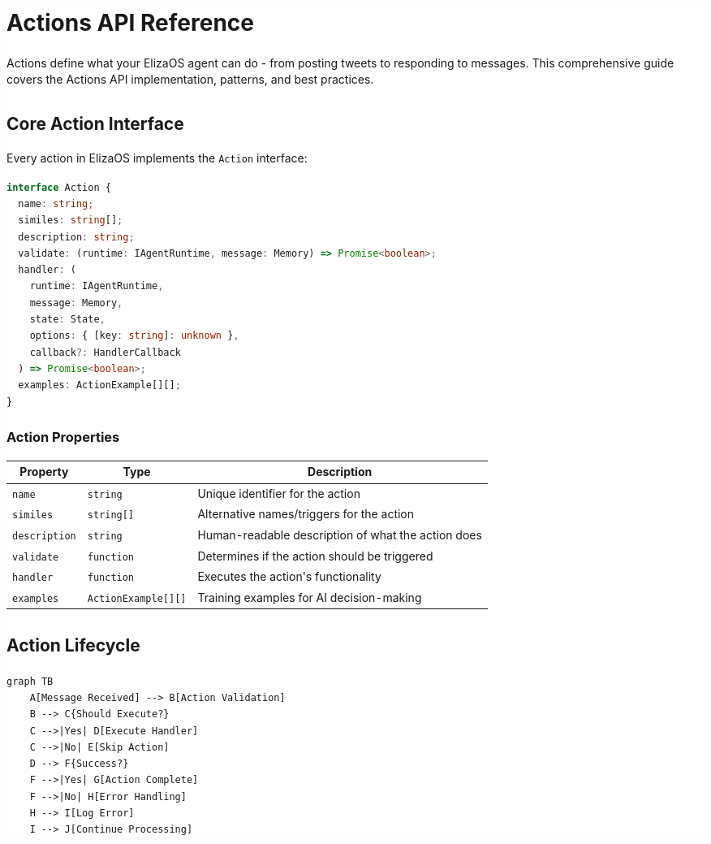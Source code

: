 # Actions API Reference

Actions define what your ElizaOS agent can do - from posting tweets to responding to messages. This comprehensive guide covers the Actions API implementation, patterns, and best practices.

## Core Action Interface

Every action in ElizaOS implements the `Action` interface:

```typescript
interface Action {
  name: string;
  similes: string[];
  description: string;
  validate: (runtime: IAgentRuntime, message: Memory) => Promise<boolean>;
  handler: (
    runtime: IAgentRuntime,
    message: Memory,
    state: State,
    options: { [key: string]: unknown },
    callback?: HandlerCallback
  ) => Promise<boolean>;
  examples: ActionExample[][];
}
```

### Action Properties

| Property      | Type                | Description                                        |
| ------------- | ------------------- | -------------------------------------------------- |
| `name`        | `string`            | Unique identifier for the action                   |
| `similes`     | `string[]`          | Alternative names/triggers for the action          |
| `description` | `string`            | Human-readable description of what the action does |
| `validate`    | `function`          | Determines if the action should be triggered       |
| `handler`     | `function`          | Executes the action's functionality                |
| `examples`    | `ActionExample[][]` | Training examples for AI decision-making           |

## Action Lifecycle

```mermaid
graph TB
    A[Message Received] --> B[Action Validation]
    B --> C{Should Execute?}
    C -->|Yes| D[Execute Handler]
    C -->|No| E[Skip Action]
    D --> F{Success?}
    F -->|Yes| G[Action Complete]
    F -->|No| H[Error Handling]
    H --> I[Log Error]
    I --> J[Continue Processing]
```
